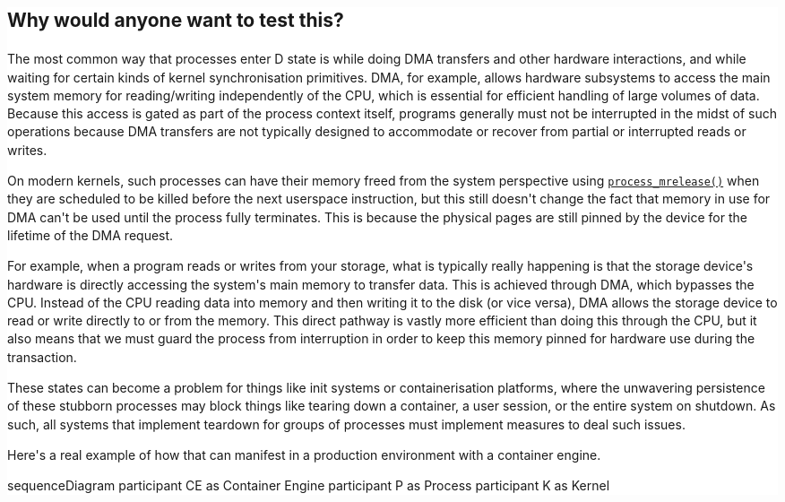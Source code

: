 ## Why would anyone want to test this?

The most common way that processes enter D state is while doing DMA transfers
and other hardware interactions, and while waiting for certain kinds of kernel
synchronisation primitives. DMA, for example, allows hardware subsystems to
access the main system memory for reading/writing independently of the CPU,
which is essential for efficient handling of large volumes of data. Because
this access is gated as part of the process context itself, programs generally
must not be interrupted in the midst of such operations because DMA transfers
are not typically designed to accommodate or recover from partial or
interrupted reads or writes.

<div class="sidenote sidenote-right">
On modern kernels, such processes can have their memory freed from the system
perspective using <code><a
href="https://lwn.net/Articles/864184/">process_mrelease()</a></code> when they
are scheduled to be killed before the next userspace instruction, but this
still doesn't change the fact that memory in use for DMA can't be used until
the process fully terminates. This is because the physical pages are still
pinned by the device for the lifetime of the DMA request.
</div>

For example, when a program reads or writes from your storage, what is
typically really happening is that the storage device's hardware is directly
accessing the system's main memory to transfer data. This is achieved through
DMA, which bypasses the CPU. Instead of the CPU reading data into memory and
then writing it to the disk (or vice versa), DMA allows the storage device to read
or write directly to or from the memory. This direct pathway is vastly more
efficient than doing this through the CPU, but it also means that we must guard
the process from interruption in order to keep this memory pinned for hardware
use during the transaction.

These states can become a problem for things like init systems or
containerisation platforms, where the unwavering persistence of these stubborn
processes may block things like tearing down a container, a user session, or
the entire system on shutdown. As such, all systems that implement teardown for
groups of processes must implement measures to deal such issues.

Here's a real example of how that can manifest in a production environment with
a container engine.

<script src="/js/mermaid.min.js?{{ site.data["gitrev"] }}"></script>
<script>
mermaid.initialize({
  theme: 'default',
  themeVariables: {
    fontFamily: '"Open Sans", sans-serif',
    clusterBkg: '#fff5ad',
    clusterBorder: '#aaaa33',
    edgeLabelBackground: '#fff5ad',
  }
});
</script>
<div class="sidenote sidenote-right">
<div class="mermaid">
sequenceDiagram
    participant CE as Container Engine
    participant P as Process
    participant K as Kernel


[Matthew]: https://kernelnewbies.org/MatthewWilcox